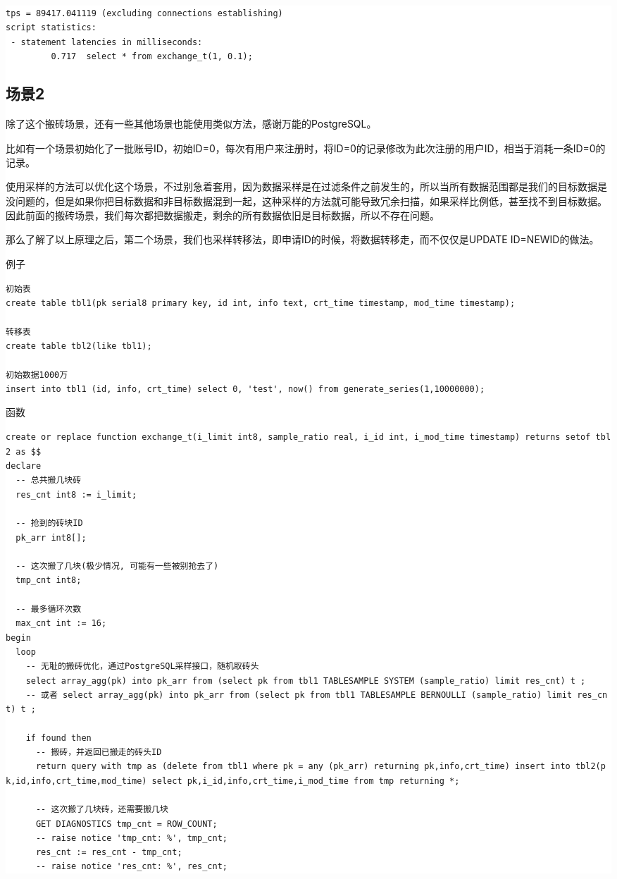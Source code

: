 ```    
tps = 89417.041119 (excluding connections establishing)    
script statistics:    
 - statement latencies in milliseconds:    
         0.717  select * from exchange_t(1, 0.1);    
```    
    
## 场景2    
除了这个搬砖场景，还有一些其他场景也能使用类似方法，感谢万能的PostgreSQL。    
    
比如有一个场景初始化了一批账号ID，初始ID=0，每次有用户来注册时，将ID=0的记录修改为此次注册的用户ID，相当于消耗一条ID=0的记录。    
    
使用采样的方法可以优化这个场景，不过别急着套用，因为数据采样是在过滤条件之前发生的，所以当所有数据范围都是我们的目标数据是没问题的，但是如果你把目标数据和非目标数据混到一起，这种采样的方法就可能导致冗余扫描，如果采样比例低，甚至找不到目标数据。因此前面的搬砖场景，我们每次都把数据搬走，剩余的所有数据依旧是目标数据，所以不存在问题。    
    
那么了解了以上原理之后，第二个场景，我们也采样转移法，即申请ID的时候，将数据转移走，而不仅仅是UPDATE ID=NEWID的做法。    
    
例子    
    
```    
初始表    
create table tbl1(pk serial8 primary key, id int, info text, crt_time timestamp, mod_time timestamp);    
    
转移表    
create table tbl2(like tbl1);    
    
初始数据1000万    
insert into tbl1 (id, info, crt_time) select 0, 'test', now() from generate_series(1,10000000);    
```    
    
函数    
    
```    
create or replace function exchange_t(i_limit int8, sample_ratio real, i_id int, i_mod_time timestamp) returns setof tbl2 as $$    
declare    
  -- 总共搬几块砖    
  res_cnt int8 := i_limit;    
    
  -- 抢到的砖块ID    
  pk_arr int8[];    
    
  -- 这次搬了几块(极少情况, 可能有一些被别抢去了)    
  tmp_cnt int8;    
    
  -- 最多循环次数    
  max_cnt int := 16;    
begin    
  loop    
    -- 无耻的搬砖优化，通过PostgreSQL采样接口，随机取砖头    
    select array_agg(pk) into pk_arr from (select pk from tbl1 TABLESAMPLE SYSTEM (sample_ratio) limit res_cnt) t ;    
    -- 或者 select array_agg(pk) into pk_arr from (select pk from tbl1 TABLESAMPLE BERNOULLI (sample_ratio) limit res_cnt) t ;    
        
    if found then    
      -- 搬砖，并返回已搬走的砖头ID    
      return query with tmp as (delete from tbl1 where pk = any (pk_arr) returning pk,info,crt_time) insert into tbl2(pk,id,info,crt_time,mod_time) select pk,i_id,info,crt_time,i_mod_time from tmp returning *;    
          
      -- 这次搬了几块砖，还需要搬几块    
      GET DIAGNOSTICS tmp_cnt = ROW_COUNT;    
      -- raise notice 'tmp_cnt: %', tmp_cnt;    
      res_cnt := res_cnt - tmp_cnt;    
      -- raise notice 'res_cnt: %', res_cnt;    
```